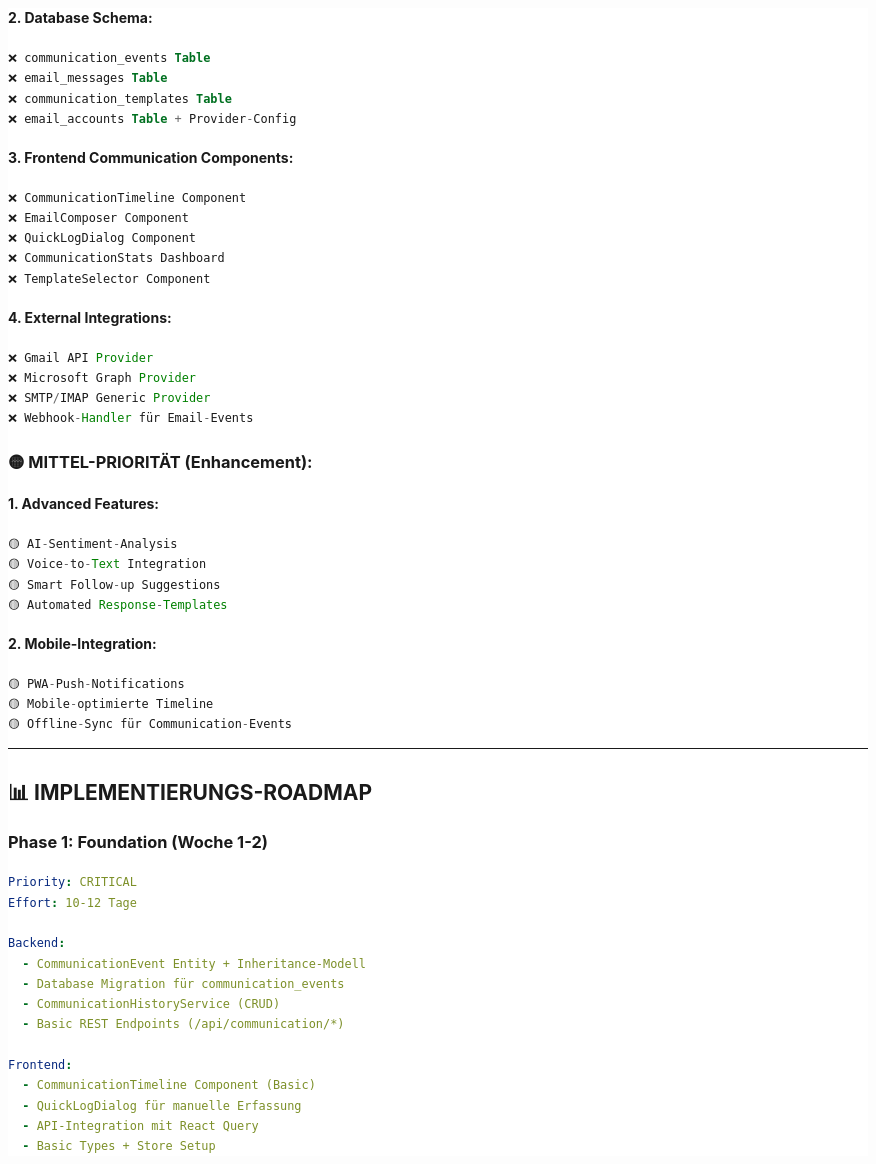 #### 2. **Database Schema:**
```sql
❌ communication_events Table
❌ email_messages Table
❌ communication_templates Table
❌ email_accounts Table + Provider-Config
```

#### 3. **Frontend Communication Components:**
```typescript
❌ CommunicationTimeline Component
❌ EmailComposer Component
❌ QuickLogDialog Component
❌ CommunicationStats Dashboard
❌ TemplateSelector Component
```

#### 4. **External Integrations:**
```java
❌ Gmail API Provider
❌ Microsoft Graph Provider
❌ SMTP/IMAP Generic Provider
❌ Webhook-Handler für Email-Events
```

### **🟡 MITTEL-PRIORITÄT (Enhancement):**

#### 1. **Advanced Features:**
```java
🟡 AI-Sentiment-Analysis
🟡 Voice-to-Text Integration
🟡 Smart Follow-up Suggestions
🟡 Automated Response-Templates
```

#### 2. **Mobile-Integration:**
```typescript
🟡 PWA-Push-Notifications
🟡 Mobile-optimierte Timeline
🟡 Offline-Sync für Communication-Events
```

---

## 📊 **IMPLEMENTIERUNGS-ROADMAP**

### **Phase 1: Foundation (Woche 1-2)**
```yaml
Priority: CRITICAL
Effort: 10-12 Tage

Backend:
  - CommunicationEvent Entity + Inheritance-Modell
  - Database Migration für communication_events
  - CommunicationHistoryService (CRUD)
  - Basic REST Endpoints (/api/communication/*)

Frontend:
  - CommunicationTimeline Component (Basic)
  - QuickLogDialog für manuelle Erfassung
  - API-Integration mit React Query
  - Basic Types + Store Setup
```
